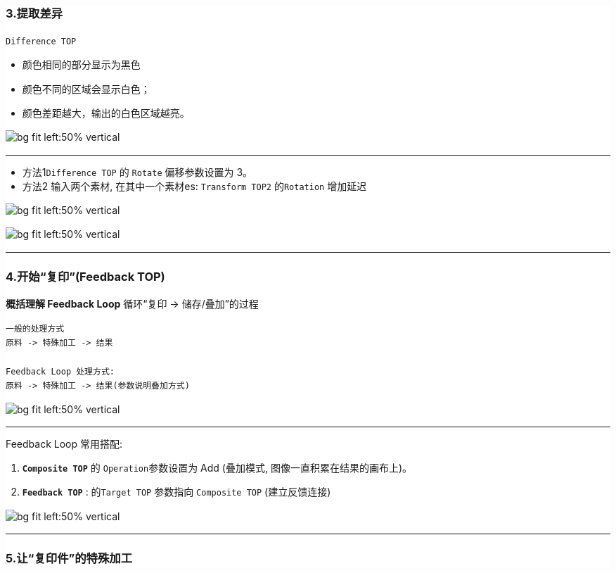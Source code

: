 
### 3.提取差异

`Difference TOP` 
* 颜色相同的部分显示为黑色
- 颜色不同的区域会显示白色；
* 颜色差距越大，输出的白色区域越亮。

![bg fit left:50% vertical](https://i.imgur.com/xWNY8Fl.webp)


---


* 方法1`Difference TOP` 的 `Rotate` 偏移参数设置为 3。
* 方法2 输入两个素材, 在其中一个素材es: `Transform TOP2` 的`Rotation` 增加延迟

![bg fit left:50% vertical](https://i.imgur.com/Cxmh4dc.webp) 

![bg fit left:50% vertical](https://i.imgur.com/B0KSO1j.webp)


---


### 4.开始“复印”(Feedback TOP)


**概括理解 Feedback Loop**
循环“复印 -> 储存/叠加”的过程

```
一般的处理方式
原料 -> 特殊加工 -> 结果

Feedback Loop 处理方式: 
原料 -> 特殊加工 -> 结果(参数说明叠加方式)
```

![bg fit left:50% vertical](https://i.imgur.com/fCsjBDj.webp)

---

Feedback Loop 常用搭配:

1. **`Composite TOP`** 的  `Operation`参数设置为 Add (叠加模式, 图像一直积累在结果的画布上)。

2. **`Feedback TOP`** : 的`Target TOP` 参数指向 `Composite TOP` (建立反馈连接)


![bg fit left:50% vertical](https://i.imgur.com/IdFnJl3.webp)



---



### 5.让“复印件”的特殊加工
